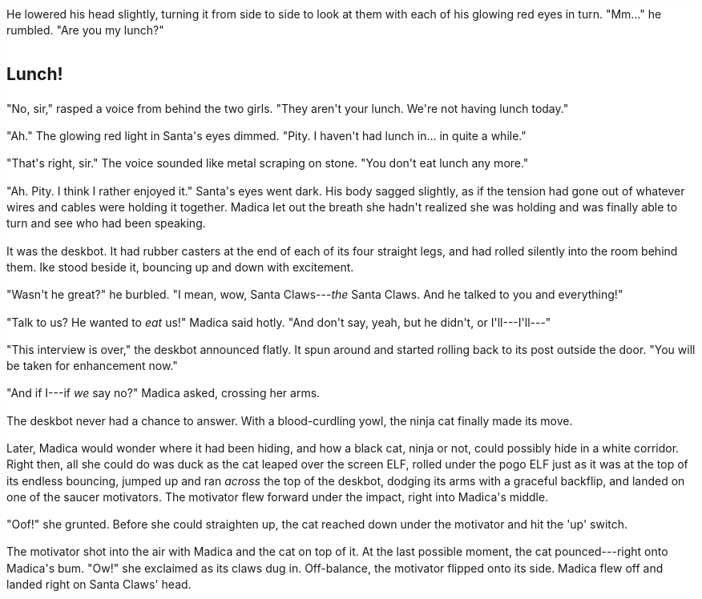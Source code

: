 He lowered his head slightly, turning it from side to side to look at
them with each of his glowing red eyes in turn. "Mm…" he rumbled.
"Are you my lunch?"

</section>

<section markdown="1">

## Lunch!

"No, sir," rasped a voice from behind the two girls. "They aren't
your lunch. We're not having lunch today."

"Ah." The glowing red light in Santa's eyes dimmed. "Pity. I
haven't had lunch in… in quite a while."

"That's right, sir." The voice sounded like metal scraping on stone.
"You don't eat lunch any more."

"Ah. Pity. I think I rather enjoyed it." Santa's eyes went dark. His
body sagged slightly, as if the tension had gone out of whatever wires
and cables were holding it together. Madica let out the breath she
hadn't realized she was holding and was finally able to turn and see
who had been speaking.

It was the deskbot. It had rubber casters at the end of each of its four
straight legs, and had rolled silently into the room behind them. Ike
stood beside it, bouncing up and down with excitement.

"Wasn't he great?" he burbled. "I mean, wow, Santa Claws---*the*
Santa Claws. And he talked to you and everything!"

"Talk to us? He wanted to *eat* us!" Madica said hotly. "And don't
say, yeah, but he didn't, or I'll---I'll---"

"This interview is over," the deskbot announced flatly. It spun around
and started rolling back to its post outside the door. "You will be
taken for enhancement now."

"And if I---if *we* say no?" Madica asked, crossing her arms.

The deskbot never had a chance to answer. With a blood-curdling yowl,
the ninja cat finally made its move.

Later, Madica would wonder where it had been hiding, and how a black
cat, ninja or not, could possibly hide in a white corridor. Right then,
all she could do was duck as the cat leaped over the screen ELF, rolled
under the pogo ELF just as it was at the top of its endless bouncing,
jumped up and ran *across* the top of the deskbot, dodging its arms with
a graceful backflip, and landed on one of the saucer motivators. The
motivator flew forward under the impact, right into Madica's middle.

"Oof!" she grunted. Before she could straighten up, the cat reached
down under the motivator and hit the 'up' switch.

The motivator shot into the air with Madica and the cat on top of it. At
the last possible moment, the cat pounced---right onto Madica's bum.
"Ow!" she exclaimed as its claws dug in. Off-balance, the motivator
flipped onto its side. Madica flew off and landed right on Santa Claws'
head.
